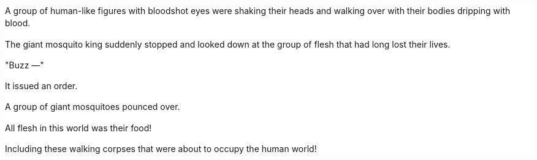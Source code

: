 A group of human-like figures with bloodshot eyes were shaking their heads and walking over with their bodies dripping with blood.

The giant mosquito king suddenly stopped and looked down at the group of flesh that had long lost their lives.

"Buzz —"

It issued an order.

A group of giant mosquitoes pounced over.

All flesh in this world was their food\!

Including these walking corpses that were about to occupy the human world\!
